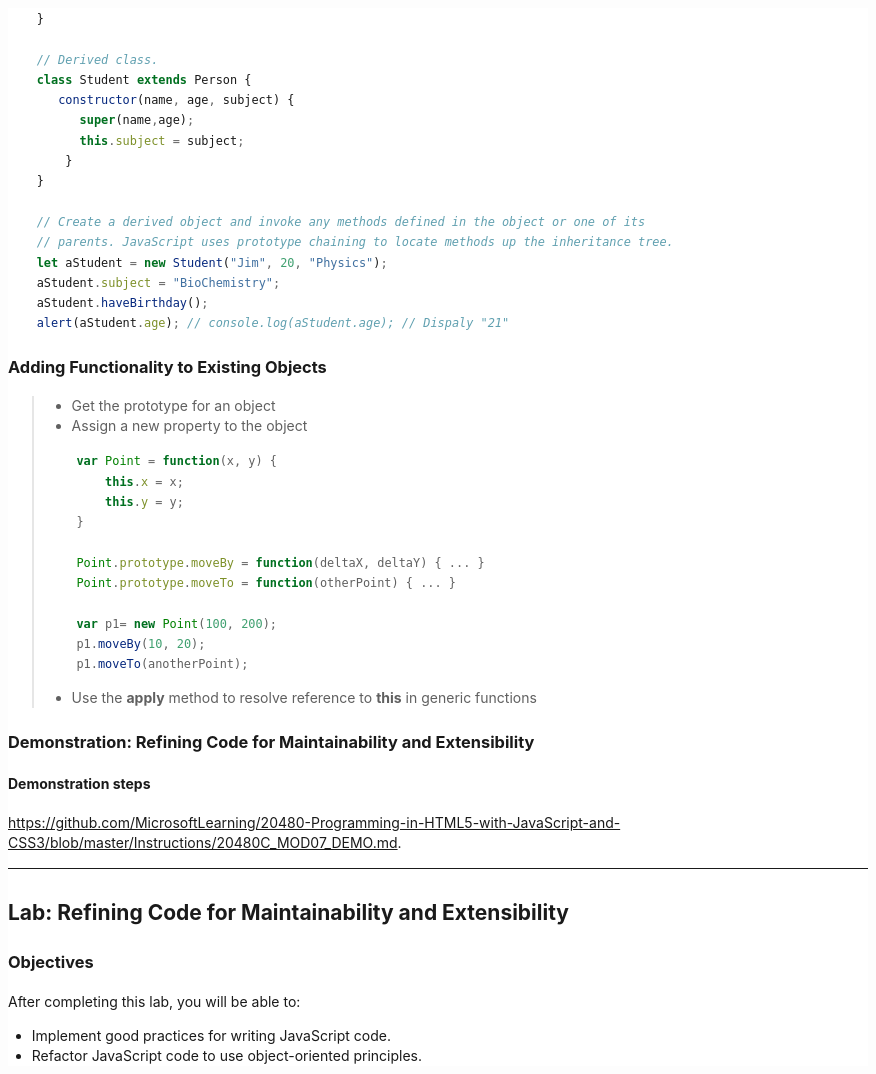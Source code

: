 ``` jsx
    }

    // Derived class.
    class Student extends Person {
       constructor(name, age, subject) {
          super(name,age);
          this.subject = subject;
        }
    } 

    // Create a derived object and invoke any methods defined in the object or one of its 
    // parents. JavaScript uses prototype chaining to locate methods up the inheritance tree.
    let aStudent = new Student("Jim", 20, "Physics");
    aStudent.subject = "BioChemistry";
    aStudent.haveBirthday();
    alert(aStudent.age); // console.log(aStudent.age); // Dispaly "21"
```

### Adding Functionality to Existing Objects
> * Get the prototype for an object
> * Assign a new property to the object
> ``` jsx
>     var Point = function(x, y) {
>         this.x = x;
>         this.y = y;
>     }
> 
>     Point.prototype.moveBy = function(deltaX, deltaY) { ... }
>     Point.prototype.moveTo = function(otherPoint) { ... }
> 
>     var p1= new Point(100, 200);
>     p1.moveBy(10, 20);
>     p1.moveTo(anotherPoint);
> ``` 
> * Use the **apply** method to resolve reference to **this** in generic functions

### Demonstration: Refining Code for Maintainability and Extensibility
#### Demonstration steps
https://github.com/MicrosoftLearning/20480-Programming-in-HTML5-with-JavaScript-and-CSS3/blob/master/Instructions/20480C_MOD07_DEMO.md.

---
## Lab: Refining Code for Maintainability and Extensibility
### Objectives
After completing this lab, you will be able to:
- Implement good practices for writing JavaScript code.
- Refactor JavaScript code to use object-oriented principles.
